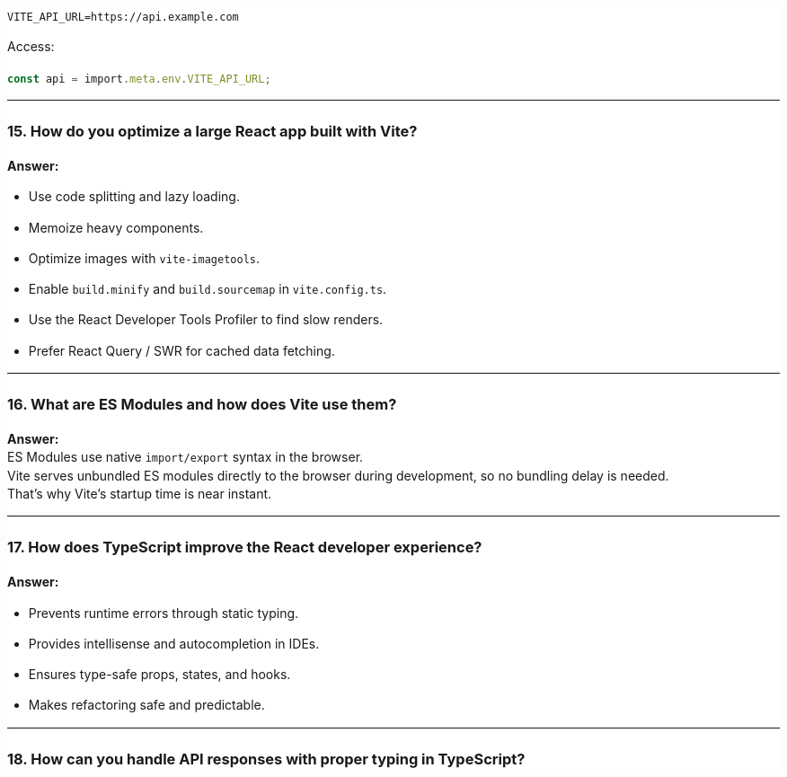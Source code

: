 ```
VITE_API_URL=https://api.example.com
```

Access:

```ts
const api = import.meta.env.VITE_API_URL;
```

---

### 15. How do you optimize a large React app built with Vite?

**Answer:**

- Use code splitting and lazy loading.
    
- Memoize heavy components.
    
- Optimize images with `vite-imagetools`.
    
- Enable `build.minify` and `build.sourcemap` in `vite.config.ts`.
    
- Use the React Developer Tools Profiler to find slow renders.
    
- Prefer React Query / SWR for cached data fetching.
    

---

### 16. What are ES Modules and how does Vite use them?

**Answer:**  
ES Modules use native `import/export` syntax in the browser.  
Vite serves unbundled ES modules directly to the browser during development, so no bundling delay is needed.  
That’s why Vite’s startup time is near instant.

---

### 17. How does TypeScript improve the React developer experience?

**Answer:**

- Prevents runtime errors through static typing.
    
- Provides intellisense and autocompletion in IDEs.
    
- Ensures type-safe props, states, and hooks.
    
- Makes refactoring safe and predictable.
    

---

### 18. How can you handle API responses with proper typing in TypeScript?
